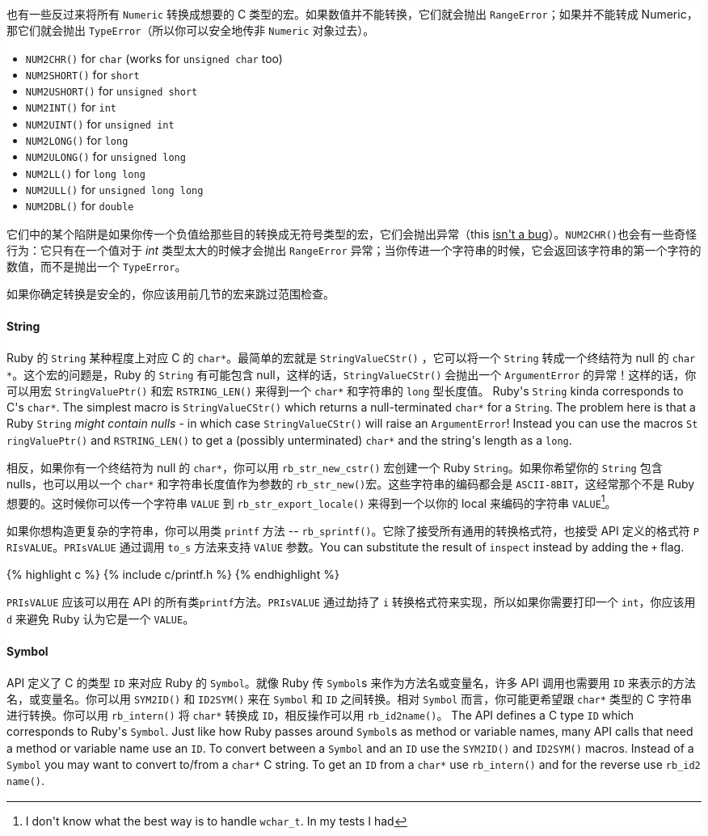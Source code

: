 也有一些反过来将所有 `Numeric` 转换成想要的 C 类型的宏。如果数值并不能转换，它们就会抛出 `RangeError`；如果并不能转成 Numeric，那它们就会抛出 `TypeError`（所以你可以安全地传非 `Numeric` 对象过去）。

* `NUM2CHR()` for `char` (works for `unsigned char` too)
* `NUM2SHORT()` for `short`
* `NUM2USHORT()` for `unsigned short`
* `NUM2INT()` for `int`
* `NUM2UINT()` for `unsigned int`
* `NUM2LONG()` for `long`
* `NUM2ULONG()` for `unsigned long`
* `NUM2LL()` for `long long`
* `NUM2ULL()` for `unsigned long long`
* `NUM2DBL()` for `double`

它们中的某个陷阱是如果你传一个负值给那些目的转换成无符号类型的宏，它们会抛出异常（this [isn't a bug][bug]）。`NUM2CHR()`也会有一些奇怪行为：它只有在一个值对于 _int_ 类型太大的时候才会抛出 `RangeError` 异常；当你传进一个字符串的时候，它会返回该字符串的第一个字符的数值，而不是抛出一个 `TypeError`。

如果你确定转换是安全的，你应该用前几节的宏来跳过范围检查。

[bug]: https://bugs.ruby-lang.org/issues/9089

#### String ####

Ruby 的 `String` 某种程度上对应 C 的 `char*`。最简单的宏就是 `StringValueCStr()` ，它可以将一个 `String` 转成一个终结符为 null 的 `char*`。这个宏的问题是，Ruby 的 `String` 有可能包含 null，这样的话，`StringValueCStr()` 会抛出一个 `ArgumentError` 的异常！这样的话，你可以用宏 `StringValuePtr()` 和宏 `RSTRING_LEN()` 来得到一个 `char*` 和字符串的 `long` 型长度值。
Ruby's `String` kinda corresponds to C's `char*`. The simplest macro is
`StringValueCStr()` which returns a null-terminated `char*` for a `String`. The
problem here is that a Ruby `String` _might contain nulls_ - in which case
`StringValueCStr()` will raise an `ArgumentError`! Instead you can use the
macros `StringValuePtr()` and `RSTRING_LEN()` to get a (possibly unterminated)
`char*` and the string's length as a `long`.

相反，如果你有一个终结符为 null 的 `char*`，你可以用 `rb_str_new_cstr()` 宏创建一个 Ruby `String`。如果你希望你的 `String` 包含 nulls，也可以用以一个 `char*` 和字符串长度值作为参数的 `rb_str_new()`宏。这些字符串的编码都会是 `ASCII-8BIT`，这经常那个不是 Ruby 想要的。这时候你可以传一个字符串 `VALUE` 到 `rb_str_export_locale()` 来得到一个以你的 local 来编码的字符串 `VALUE`[^wchar]。

如果你想构造更复杂的字符串，你可以用类 `printf` 方法 -- `rb_sprintf()`。它除了接受所有通用的转换格式符，也接受 API 定义的格式符 `PRIsVALUE`。`PRIsVALUE` 通过调用 `to_s` 方法来支持 `VAlUE` 参数。You can substitute the result of `inspect` instead by adding the `+` flag.

{% highlight c %}
{% include c/printf.h %}
{% endhighlight %}

`PRIsVALUE` 应该可以用在 API 的所有类`printf`方法。`PRIsVALUE` 通过劫持了 `i` 转换格式符来实现，所以如果你需要打印一个 `int`，你应该用 `d` 来避免 Ruby 认为它是一个 `VALUE`。

#### Symbol ####

API 定义了 C 的类型 `ID` 来对应 Ruby 的 `Symbol`。就像 Ruby 传 `Symbol`s 来作为方法名或变量名，许多 API 调用也需要用 `ID` 来表示的方法名，或变量名。你可以用 `SYM2ID()` 和 `ID2SYM()` 来在 `Symbol` 和 `ID` 之间转换。相对 `Symbol` 而言，你可能更希望跟 `char*` 类型的 C 字符串进行转换。你可以用 `rb_intern()` 将 `char*` 转换成 `ID`，相反操作可以用 `rb_id2name()`。
The API defines a C type `ID` which corresponds to Ruby's `Symbol`. Just like
how Ruby passes around `Symbol`s as method or variable names, many API calls
that need a method or variable name use an `ID`. To convert between a `Symbol`
and an `ID` use the `SYM2ID()` and `ID2SYM()` macros. Instead of a `Symbol` you
may want to convert to/from a `char*` C string. To get an `ID` from a `char*`
use `rb_intern()` and for the reverse use `rb_id2name()`.


[rbload]: http://www.ruby-doc.org/core-1.8.6/Kernel.html#method-i-load
[raii]: http://wikipedia.org/wiki/Resource_Acquisition_Is_Initialization
[place]: http://en.cppreference.com/w/cpp/language/new#Allocation
[gh]: https://github.com/silverhammermba/emberb
[^intern]: Okay, that's a blatant lie. The API _totally_ lets you mess around
[^undef]: There's also `Qundef` representing an undefined value, but
[^wrap]: There's also `rb_eval_string_wrap()` which _should_ be useful, but is
[^chr]: There is a `CHR2FIX()` macro, but in my tests this sometimes gave
[^wchar]: I don't know what the best way is to handle `wchar_t`. In my tests I had
[^clear]: The documentation [states](../readme#control-structure) that "You have to
[^yield]: And there's `rb_yield_block()` which takes two unused arguments and is
[^break]: The documentation [mentions](../readme#control-structure)
[^int]: There is also the function `rb_thread_call_without_gvl2()`. The
[^ubf]: You can also use `RUBY_UBF_PROCESS`, but this seems to be a leftover
[^maybe]: There's also the enigmatically named `rb_gc_mark_maybe()`, but I'm not
[^tdata]: Or use `T_DATA` if the object [wraps a C pointer](#data).
[bug2]: https://bugs.ruby-lang.org/issues/10466